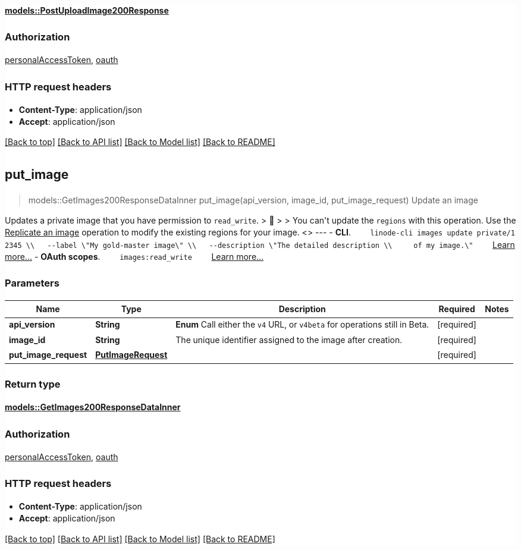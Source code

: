 [**models::PostUploadImage200Response**](post_upload_image_200_response.md)

### Authorization

[personalAccessToken](../README.md#personalAccessToken), [oauth](../README.md#oauth)

### HTTP request headers

- **Content-Type**: application/json
- **Accept**: application/json

[[Back to top]](#) [[Back to API list]](../README.md#documentation-for-api-endpoints) [[Back to Model list]](../README.md#documentation-for-models) [[Back to README]](../README.md)


## put_image

> models::GetImages200ResponseDataInner put_image(api_version, image_id, put_image_request)
Update an image

Updates a private image that you have permission to `read_write`.  > 📘 > > You can't update the `regions` with this operation. Use the [Replicate an image](https://techdocs.akamai.com/linode-api/reference/post-replicate-image) operation to modify the existing regions for your image.   <<LB>>  ---   - __CLI__.      ```     linode-cli images update private/12345 \\   --label \"My gold-master image\" \\   --description \"The detailed description \\     of my image.\"     ```      [Learn more...](https://techdocs.akamai.com/cloud-computing/docs/getting-started-with-the-linode-cli)  - __OAuth scopes__.      ```     images:read_write     ```      [Learn more...](https://techdocs.akamai.com/linode-api/reference/get-started#oauth)

### Parameters


Name | Type | Description  | Required | Notes
------------- | ------------- | ------------- | ------------- | -------------
**api_version** | **String** | __Enum__ Call either the `v4` URL, or `v4beta` for operations still in Beta. | [required] |
**image_id** | **String** | The unique identifier assigned to the image after creation. | [required] |
**put_image_request** | [**PutImageRequest**](PutImageRequest.md) |  | [required] |

### Return type

[**models::GetImages200ResponseDataInner**](get_images_200_response_data_inner.md)

### Authorization

[personalAccessToken](../README.md#personalAccessToken), [oauth](../README.md#oauth)

### HTTP request headers

- **Content-Type**: application/json
- **Accept**: application/json

[[Back to top]](#) [[Back to API list]](../README.md#documentation-for-api-endpoints) [[Back to Model list]](../README.md#documentation-for-models) [[Back to README]](../README.md)

